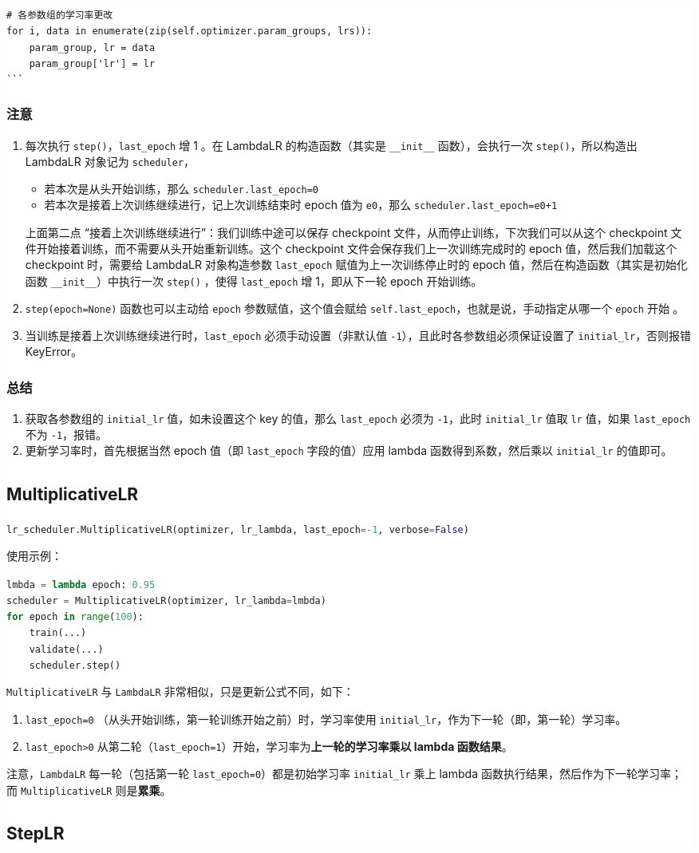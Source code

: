     # 各参数组的学习率更改
    for i, data in enumerate(zip(self.optimizer.param_groups, lrs)):
        param_group, lr = data
        param_group['lr'] = lr
    ```

### 注意

1. 每次执行 `step()`，`last_epoch` 增 1 。在 LambdaLR 的构造函数（其实是 `__init__` 函数），会执行一次 `step()`，所以构造出 LambdaLR 对象记为 `scheduler`，

    - 若本次是从头开始训练，那么 `scheduler.last_epoch=0`
    - 若本次是接着上次训练继续进行，记上次训练结束时 epoch 值为 `e0`，那么 `scheduler.last_epoch=e0+1`

    上面第二点 “接着上次训练继续进行”：我们训练中途可以保存 checkpoint 文件，从而停止训练，下次我们可以从这个 checkpoint 文件开始接着训练，而不需要从头开始重新训练。这个 checkpoint 文件会保存我们上一次训练完成时的 epoch 值，然后我们加载这个 checkpoint 时，需要给 LambdaLR 对象构造参数 `last_epoch` 赋值为上一次训练停止时的 epoch 值，然后在构造函数（其实是初始化函数 `__init__`）中执行一次 `step()` ，使得 `last_epoch` 增 1，即从下一轮 epoch 开始训练。

2. `step(epoch=None)` 函数也可以主动给 `epoch` 参数赋值，这个值会赋给 `self.last_epoch`，也就是说，手动指定从哪一个 `epoch` 开始 。

3. 当训练是接着上次训练继续进行时，`last_epoch` 必须手动设置（非默认值 `-1`），且此时各参数组必须保证设置了 `initial_lr`，否则报错 KeyError。

### 总结
1. 获取各参数组的 `initial_lr` 值，如未设置这个 key 的值，那么 `last_epoch` 必须为 `-1`，此时 `initial_lr` 值取 `lr` 值，如果 `last_epoch` 不为 `-1`，报错。
2. 更新学习率时，首先根据当然 epoch 值（即 `last_epoch` 字段的值）应用 lambda 函数得到系数，然后乘以 `initial_lr` 的值即可。

## MultiplicativeLR

```python
lr_scheduler.MultiplicativeLR(optimizer, lr_lambda, last_epoch=-1, verbose=False)
```

使用示例：

```python
lmbda = lambda epoch: 0.95
scheduler = MultiplicativeLR(optimizer, lr_lambda=lmbda)
for epoch in range(100):
    train(...)
    validate(...)
    scheduler.step()
```

`MultiplicativeLR` 与 `LambdaLR` 非常相似，只是更新公式不同，如下：

1. `last_epoch=0` （从头开始训练，第一轮训练开始之前）时，学习率使用 `initial_lr`，作为下一轮（即，第一轮）学习率。

2. `last_epoch>0` 从第二轮（`last_epoch=1`）开始，学习率为**上一轮的学习率乘以 lambda 函数结果**。

注意，`LambdaLR` 每一轮（包括第一轮 `last_epoch=0`）都是初始学习率 `initial_lr` 乘上 lambda 函数执行结果，然后作为下一轮学习率；而 `MultiplicativeLR` 则是**累乘**。


## StepLR
